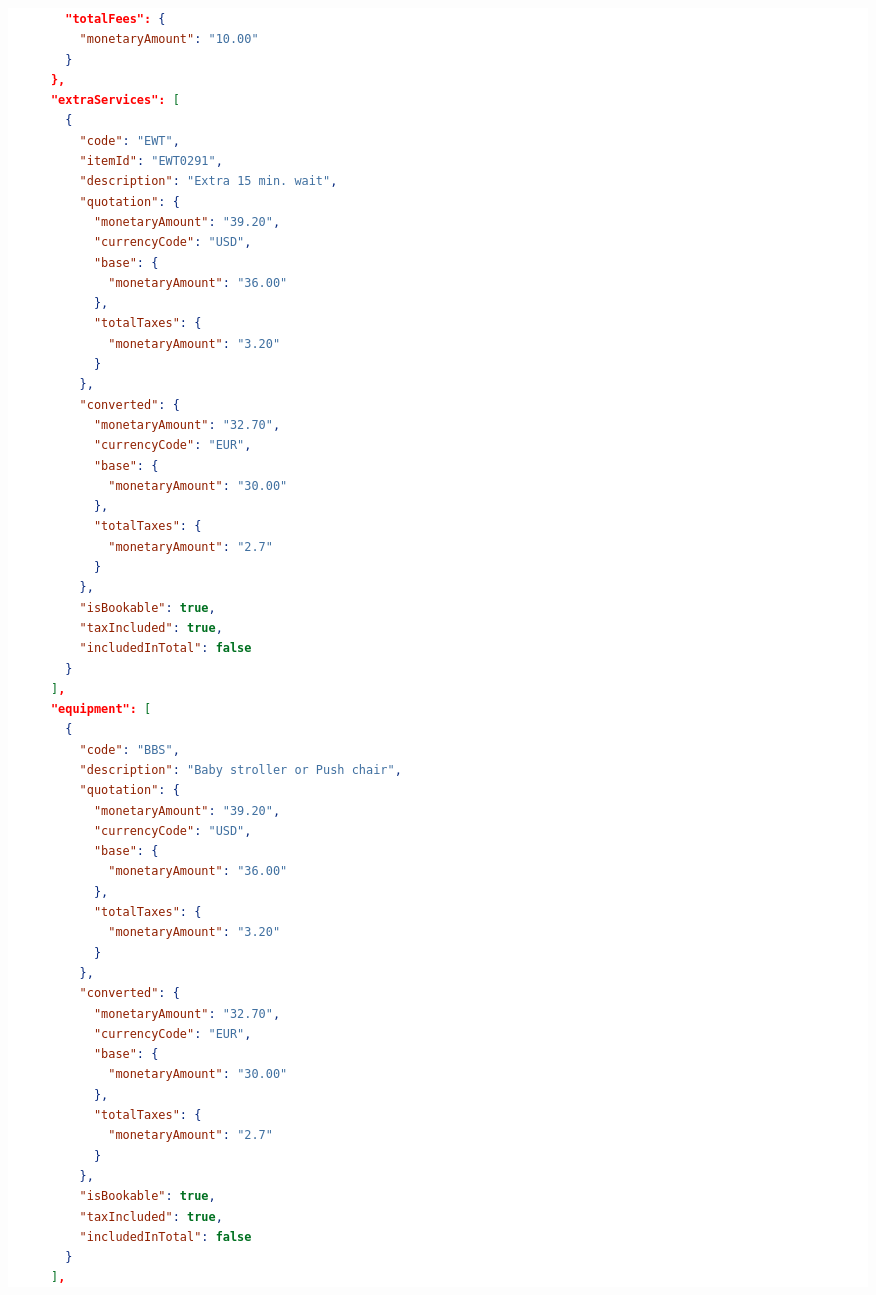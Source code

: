 ```json
        "totalFees": {
          "monetaryAmount": "10.00"
        }
      },
      "extraServices": [
        {
          "code": "EWT",
          "itemId": "EWT0291",
          "description": "Extra 15 min. wait",
          "quotation": {
            "monetaryAmount": "39.20",
            "currencyCode": "USD",
            "base": {
              "monetaryAmount": "36.00"
            },
            "totalTaxes": {
              "monetaryAmount": "3.20"
            }
          },
          "converted": {
            "monetaryAmount": "32.70",
            "currencyCode": "EUR",
            "base": {
              "monetaryAmount": "30.00"
            },
            "totalTaxes": {
              "monetaryAmount": "2.7"
            }
          },
          "isBookable": true,
          "taxIncluded": true,
          "includedInTotal": false
        }
      ],
      "equipment": [
        {
          "code": "BBS",
          "description": "Baby stroller or Push chair",
          "quotation": {
            "monetaryAmount": "39.20",
            "currencyCode": "USD",
            "base": {
              "monetaryAmount": "36.00"
            },
            "totalTaxes": {
              "monetaryAmount": "3.20"
            }
          },
          "converted": {
            "monetaryAmount": "32.70",
            "currencyCode": "EUR",
            "base": {
              "monetaryAmount": "30.00"
            },
            "totalTaxes": {
              "monetaryAmount": "2.7"
            }
          },
          "isBookable": true,
          "taxIncluded": true,
          "includedInTotal": false
        }
      ],
```